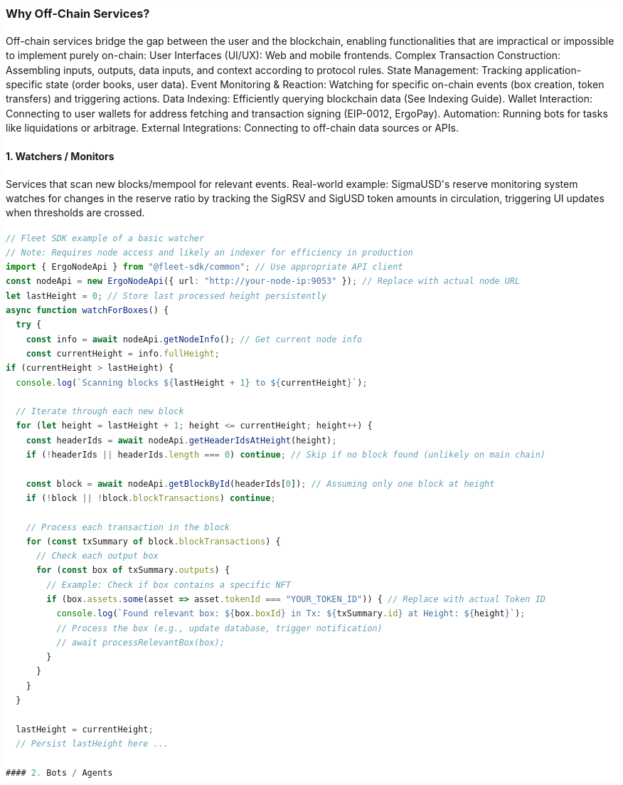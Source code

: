 ### Why Off-Chain Services?
Off-chain services bridge the gap between the user and the blockchain, enabling functionalities that are impractical or impossible to implement purely on-chain:
User Interfaces (UI/UX): Web and mobile frontends.
Complex Transaction Construction: Assembling inputs, outputs, data inputs, and context according to protocol rules.
State Management: Tracking application-specific state (order books, user data).
Event Monitoring & Reaction: Watching for specific on-chain events (box creation, token transfers) and triggering actions.
Data Indexing: Efficiently querying blockchain data (See Indexing Guide).
Wallet Interaction: Connecting to user wallets for address fetching and transaction signing (EIP-0012, ErgoPay).
Automation: Running bots for tasks like liquidations or arbitrage.
External Integrations: Connecting to off-chain data sources or APIs.

#### 1. Watchers / Monitors
Services that scan new blocks/mempool for relevant events.
Real-world example: SigmaUSD's reserve monitoring system watches for changes in the reserve ratio by tracking the SigRSV and SigUSD token amounts in circulation, triggering UI updates when thresholds are crossed.
```typescript
// Fleet SDK example of a basic watcher
// Note: Requires node access and likely an indexer for efficiency in production
import { ErgoNodeApi } from "@fleet-sdk/common"; // Use appropriate API client
const nodeApi = new ErgoNodeApi({ url: "http://your-node-ip:9053" }); // Replace with actual node URL
let lastHeight = 0; // Store last processed height persistently
async function watchForBoxes() {
  try {
    const info = await nodeApi.getNodeInfo(); // Get current node info
    const currentHeight = info.fullHeight;
if (currentHeight > lastHeight) {
  console.log(`Scanning blocks ${lastHeight + 1} to ${currentHeight}`);

  // Iterate through each new block
  for (let height = lastHeight + 1; height <= currentHeight; height++) {
    const headerIds = await nodeApi.getHeaderIdsAtHeight(height);
    if (!headerIds || headerIds.length === 0) continue; // Skip if no block found (unlikely on main chain)

    const block = await nodeApi.getBlockById(headerIds[0]); // Assuming only one block at height
    if (!block || !block.blockTransactions) continue;

    // Process each transaction in the block
    for (const txSummary of block.blockTransactions) {
      // Check each output box
      for (const box of txSummary.outputs) {
        // Example: Check if box contains a specific NFT
        if (box.assets.some(asset => asset.tokenId === "YOUR_TOKEN_ID")) { // Replace with actual Token ID
          console.log(`Found relevant box: ${box.boxId} in Tx: ${txSummary.id} at Height: ${height}`);
          // Process the box (e.g., update database, trigger notification)
          // await processRelevantBox(box); 
        }
      }
    }
  }

  lastHeight = currentHeight;
  // Persist lastHeight here ...

#### 2. Bots / Agents
```